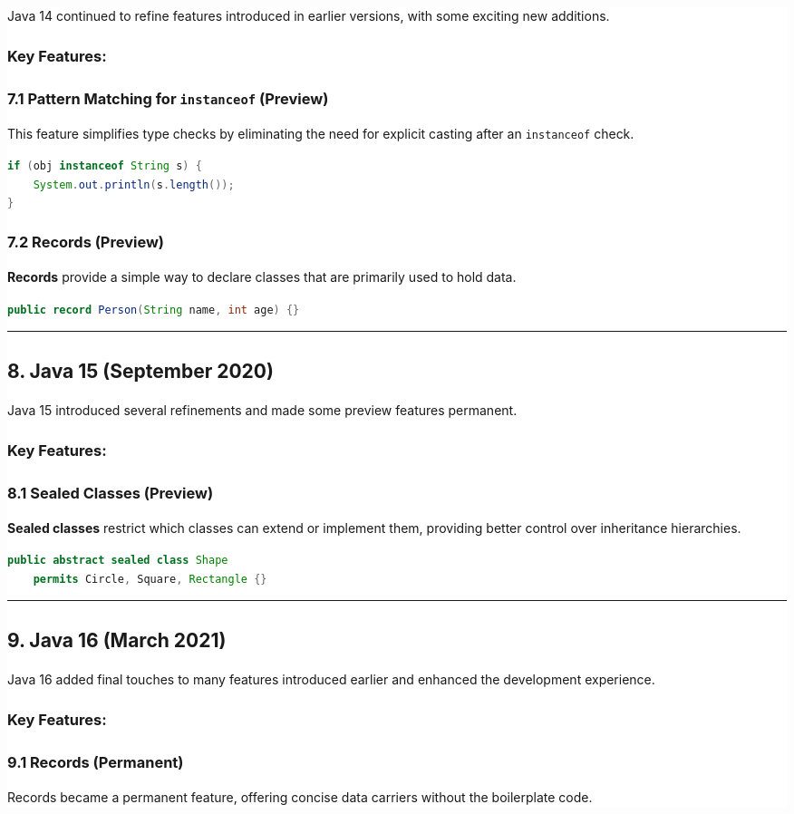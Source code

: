 Java 14 continued to refine features introduced in earlier versions, with some exciting new additions.

### Key Features:

### 7.1 Pattern Matching for `instanceof` (Preview)

This feature simplifies type checks by eliminating the need for explicit casting after an `instanceof` check.

```java
if (obj instanceof String s) {
    System.out.println(s.length());
}
```

### 7.2 Records (Preview)

**Records** provide a simple way to declare classes that are primarily used to hold data.

```java
public record Person(String name, int age) {}
```

---

## 8. Java 15 (September 2020)

Java 15 introduced several refinements and made some preview features permanent.

### Key Features:

### 8.1 Sealed Classes (Preview)

**Sealed classes** restrict which classes can extend or implement them, providing better control over inheritance hierarchies.

```java
public abstract sealed class Shape
    permits Circle, Square, Rectangle {}
```

---

## 9. Java 16 (March 2021)

Java 16 added final touches to many features introduced earlier and enhanced the development experience.

### Key Features:

### 9.1 Records (Permanent)

Records became a permanent feature, offering concise data carriers without the boilerplate code.

